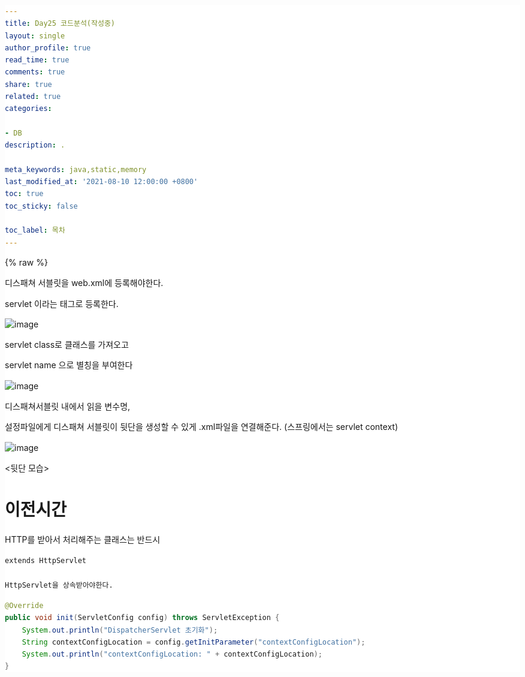 ```yaml
---
title: Day25 코드분석(작성중)
layout: single
author_profile: true
read_time: true
comments: true
share: true
related: true
categories:

- DB
description: .

meta_keywords: java,static,memory
last_modified_at: '2021-08-10 12:00:00 +0800'
toc: true
toc_sticky: false

toc_label: 목차
---
```


 {% raw %}

디스패쳐 서블릿을 web.xml에 등록해야한다.

servlet 이라는 태그로 등록한다.



![image](https://user-images.githubusercontent.com/65274952/131591184-701b2899-9a75-41ab-ac38-c4cc42b002a1.png)

servlet  class로 클래스를 가져오고 

servlet name 으로 별칭을 부여한다

![image](https://user-images.githubusercontent.com/65274952/131591287-9325373c-4ce8-456f-9d39-0387d185bdd4.png)

디스패쳐서블릿 내에서 읽을 변수명,

설정파일에게 디스패쳐 서블릿이 뒷단을 생성할 수 있게  .xml파일을 연결해준다. (스프링에서는 servlet context)

![image](https://user-images.githubusercontent.com/65274952/131591323-35ae6ad0-42de-4f6e-be00-d0be4bc41d28.png)

<뒷단 모습>



# 이전시간

HTTP를 받아서 처리해주는 클래스는 반드시

```
extends HttpServlet

HttpServlet을 상속받아야한다.
```





```java
@Override
public void init(ServletConfig config) throws ServletException {
    System.out.println("DispatcherServlet 초기화");
    String contextConfigLocation = config.getInitParameter("contextConfigLocation");
    System.out.println("contextConfigLocation: " + contextConfigLocation);
}
```
